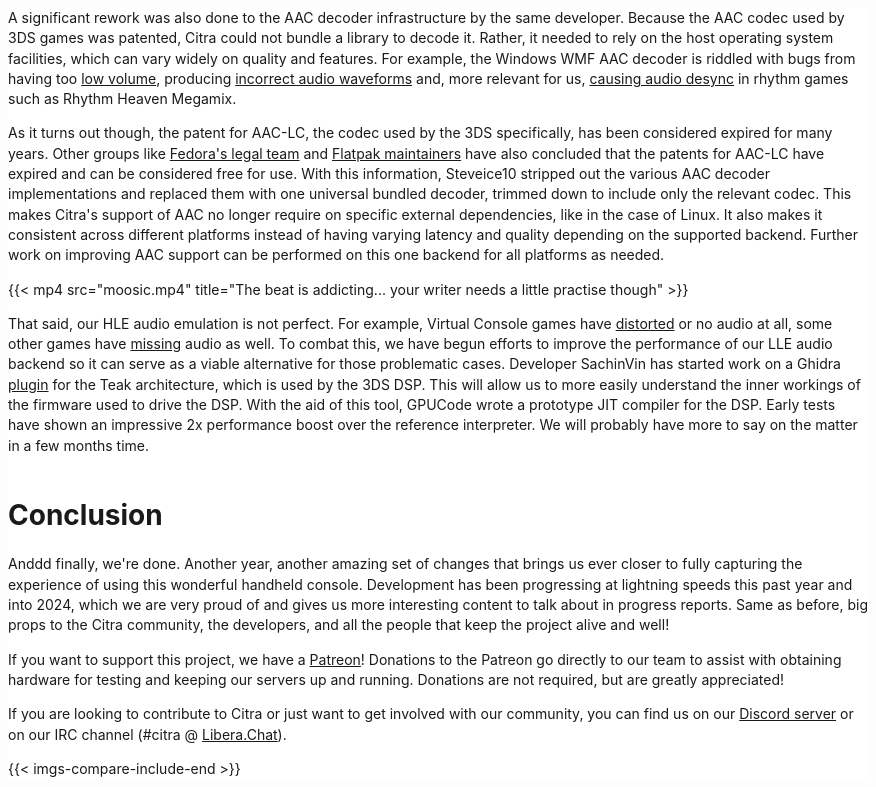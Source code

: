 A significant rework was also done to the AAC decoder infrastructure by the same developer. Because the AAC codec used by 3DS games was patented, Citra could not bundle a library to decode it. Rather, it needed to rely on the host operating system facilities, which can vary widely on quality and features. For example, the Windows WMF AAC decoder is riddled with bugs from having too [low volume](https://www.djuced.com/kb/my-m4a-and-aac-files-volume-are-too-low-on-windows-11-update-22h2/), producing [incorrect audio waveforms](https://forum.blackmagicdesign.com/viewtopic.php?f=21&t=169250#p897900) and, more relevant for us, [causing audio desync](https://github.com/citra-emu/citra/issues/5932) in rhythm games such as Rhythm Heaven Megamix.

As it turns out though, the patent for AAC-LC, the codec used by the 3DS specifically, has been considered expired for many years. Other groups like [Fedora's legal team](https://bugzilla.redhat.com/show_bug.cgi?id=1501522#c112) and [Flatpak maintainers](https://gitlab.com/freedesktop-sdk/freedesktop-sdk/-/merge_requests/293#note_87343708) have also concluded that the patents for AAC-LC have expired and can be considered free for use. With this information, Steveice10 stripped out the various AAC decoder implementations and replaced them with one universal bundled decoder, trimmed down to include only the relevant codec. This makes Citra's support of AAC no longer require on specific external dependencies, like in the case of Linux. It also makes it consistent across different platforms instead of having varying latency and quality depending on the supported backend. Further work on improving AAC support can be performed on this one backend for all platforms as needed.

{{< mp4 src="moosic.mp4" title="The beat is addicting... your writer needs a little practise though" >}}

That said, our HLE audio emulation is not perfect. For example, Virtual Console games have [distorted](https://github.com/citra-emu/citra/issues/2552) or no audio at all, some other games have [missing](https://github.com/citra-emu/citra/issues/5663) audio as well. To combat this, we have begun efforts to improve the performance of our LLE audio backend so it can serve as a viable alternative for those problematic cases. Developer SachinVin has started work on a Ghidra [plugin](https://github.com/SachinVin/TeakLite-SLEIGH) for the Teak architecture, which is used by the 3DS DSP. This will allow us to more easily understand the inner workings of the firmware used to drive the DSP. With the aid of this tool, GPUCode wrote a prototype JIT compiler for the DSP. Early tests have shown an impressive 2x performance boost over the reference interpreter. We will probably have more to say on the matter in a few months time.

# Conclusion

Anddd finally, we're done. Another year, another amazing set of changes that brings us ever closer to fully capturing the experience of using this wonderful handheld console. Development has been progressing at lightning speeds this past year and into 2024, which we are very proud of and gives us more interesting content to talk about in progress reports. Same as before, big props to the Citra community, the developers, and all the people that keep the project alive and well!

If you want to support this project, we have a [Patreon](https://www.patreon.com/citraemu)! Donations to the Patreon go directly to our team to assist with obtaining hardware for testing and keeping our servers up and running. Donations are not required, but are greatly appreciated!

If you are looking to contribute to Citra or just want to get involved with our community, you can find us on our [Discord server](https://discord.com/invite/FAXfZV9) or on our IRC channel (#citra @ [Libera.Chat](https://libera.chat/)). 

{{< imgs-compare-include-end >}}